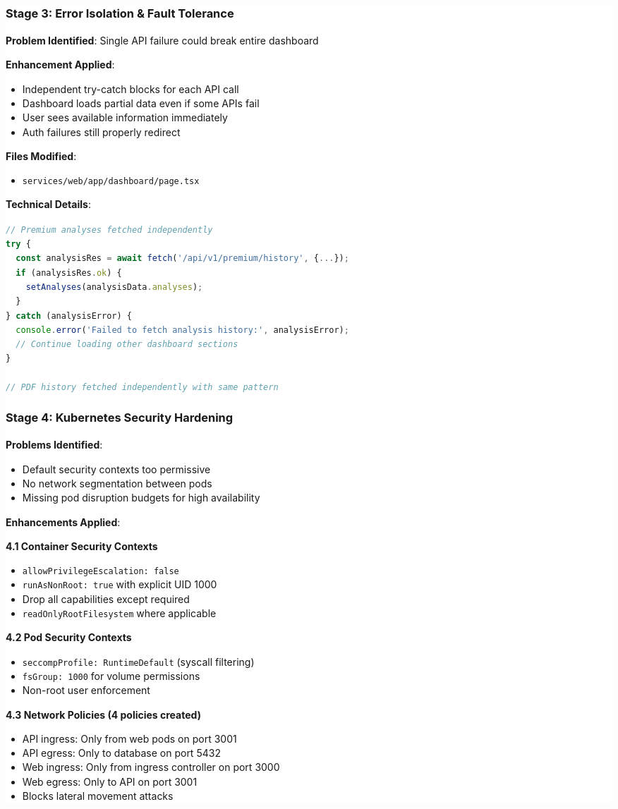```typescript
```

### Stage 3: Error Isolation & Fault Tolerance

**Problem Identified**: Single API failure could break entire dashboard

**Enhancement Applied**:
- Independent try-catch blocks for each API call
- Dashboard loads partial data even if some APIs fail
- User sees available information immediately
- Auth failures still properly redirect

**Files Modified**:
- `services/web/app/dashboard/page.tsx`

**Technical Details**:
```typescript
// Premium analyses fetched independently
try {
  const analysisRes = await fetch('/api/v1/premium/history', {...});
  if (analysisRes.ok) {
    setAnalyses(analysisData.analyses);
  }
} catch (analysisError) {
  console.error('Failed to fetch analysis history:', analysisError);
  // Continue loading other dashboard sections
}

// PDF history fetched independently with same pattern
```

### Stage 4: Kubernetes Security Hardening

**Problems Identified**:
- Default security contexts too permissive
- No network segmentation between pods
- Missing pod disruption budgets for high availability

**Enhancements Applied**:

**4.1 Container Security Contexts**
- `allowPrivilegeEscalation: false`
- `runAsNonRoot: true` with explicit UID 1000
- Drop all capabilities except required
- `readOnlyRootFilesystem` where applicable

**4.2 Pod Security Contexts**
- `seccompProfile: RuntimeDefault` (syscall filtering)
- `fsGroup: 1000` for volume permissions
- Non-root user enforcement

**4.3 Network Policies (4 policies created)**
- API ingress: Only from web pods on port 3001
- API egress: Only to database on port 5432
- Web ingress: Only from ingress controller on port 3000
- Web egress: Only to API on port 3001
- Blocks lateral movement attacks

